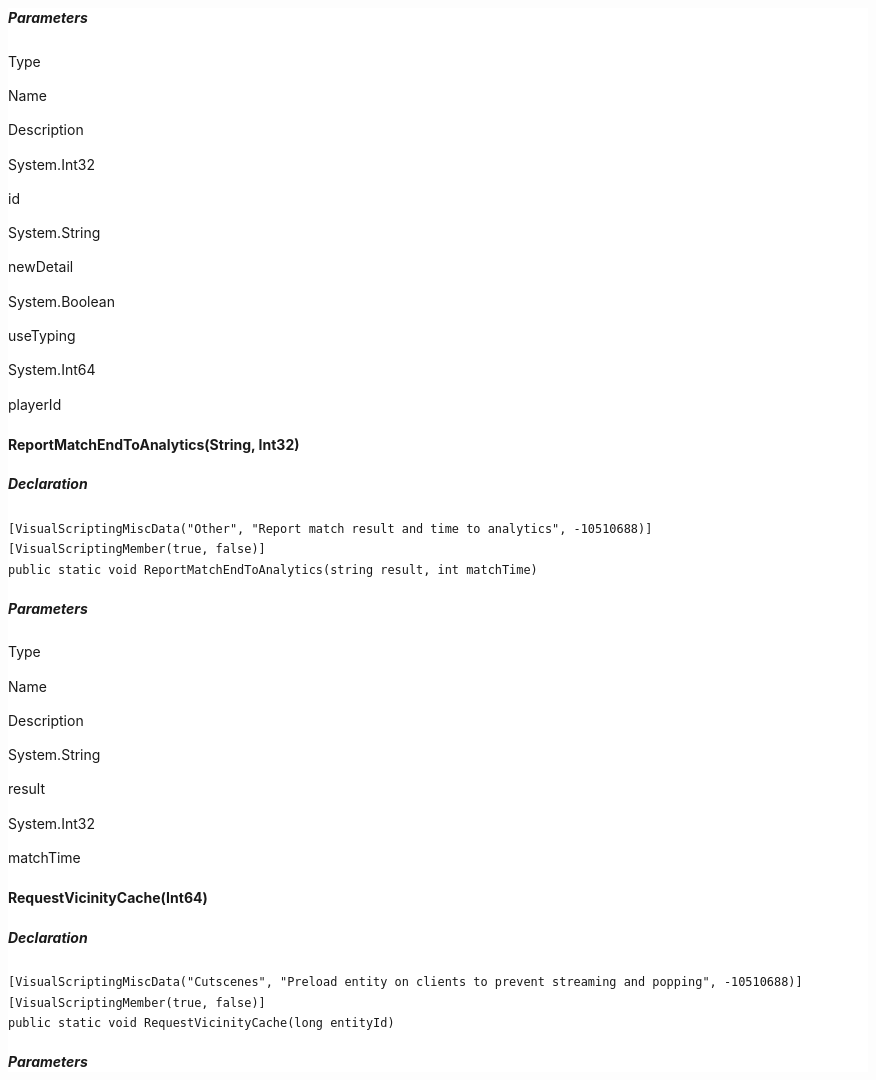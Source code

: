 ##### Parameters

Type

Name

Description

System.Int32

id

System.String

newDetail

System.Boolean

useTyping

System.Int64

playerId

#### ReportMatchEndToAnalytics(String, Int32)

##### Declaration

```
[VisualScriptingMiscData("Other", "Report match result and time to analytics", -10510688)]
[VisualScriptingMember(true, false)]
public static void ReportMatchEndToAnalytics(string result, int matchTime)
```

##### Parameters

Type

Name

Description

System.String

result

System.Int32

matchTime

#### RequestVicinityCache(Int64)

##### Declaration

```
[VisualScriptingMiscData("Cutscenes", "Preload entity on clients to prevent streaming and popping", -10510688)]
[VisualScriptingMember(true, false)]
public static void RequestVicinityCache(long entityId)
```

##### Parameters
